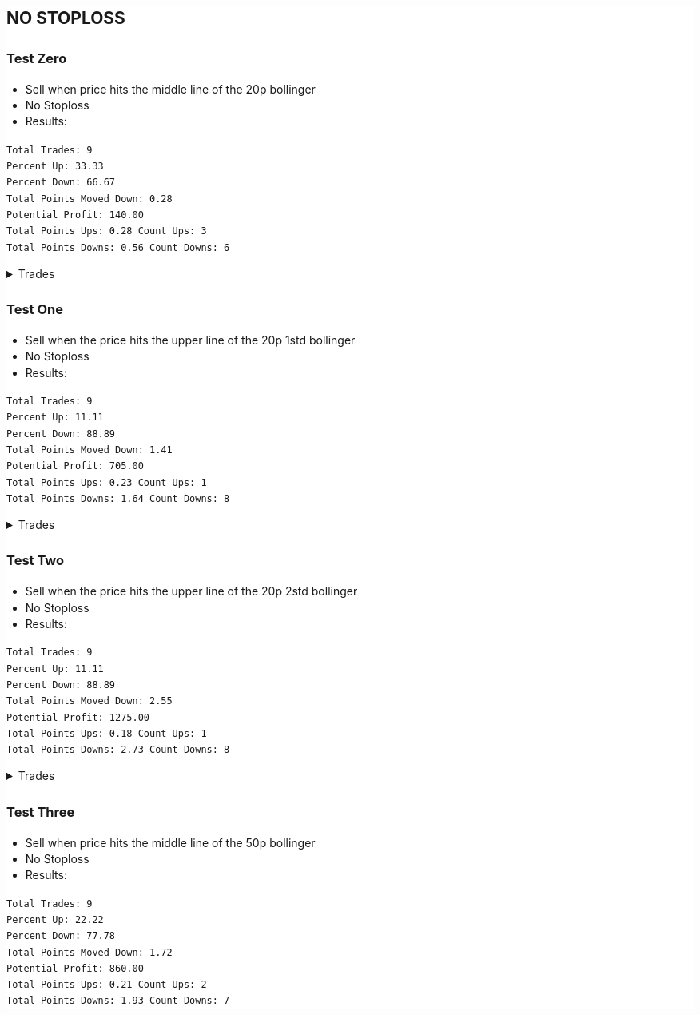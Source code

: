 ## NO STOPLOSS

### Test Zero
* Sell when price hits the middle line of the 20p bollinger
* No Stoploss
* Results:
```
Total Trades: 9
Percent Up: 33.33
Percent Down: 66.67
Total Points Moved Down: 0.28
Potential Profit: 140.00
Total Points Ups: 0.28 Count Ups: 3
Total Points Downs: 0.56 Count Downs: 6
```

<details><summary>Trades</summary></details>

### Test One
* Sell when the price hits the upper line of the 20p 1std bollinger
* No Stoploss
* Results:
```
Total Trades: 9
Percent Up: 11.11
Percent Down: 88.89
Total Points Moved Down: 1.41
Potential Profit: 705.00
Total Points Ups: 0.23 Count Ups: 1
Total Points Downs: 1.64 Count Downs: 8
```

<details><summary>Trades</summary></details>

### Test Two
* Sell when the price hits the upper line of the 20p 2std bollinger
* No Stoploss
* Results:
```
Total Trades: 9
Percent Up: 11.11
Percent Down: 88.89
Total Points Moved Down: 2.55
Potential Profit: 1275.00
Total Points Ups: 0.18 Count Ups: 1
Total Points Downs: 2.73 Count Downs: 8
```

<details><summary>Trades</summary></details>

### Test Three
* Sell when price hits the middle line of the 50p bollinger
* No Stoploss
* Results:
```
Total Trades: 9
Percent Up: 22.22
Percent Down: 77.78
Total Points Moved Down: 1.72
Potential Profit: 860.00
Total Points Ups: 0.21 Count Ups: 2
Total Points Downs: 1.93 Count Downs: 7
```
